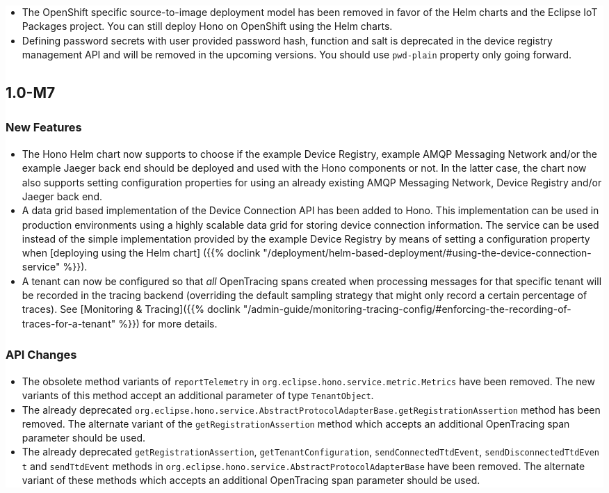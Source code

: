 * The OpenShift specific source-to-image deployment model has been removed in
  favor of the Helm charts and the Eclipse IoT Packages project. You can still
  deploy Hono on OpenShift using the Helm charts.
* Defining password secrets with user provided password hash, function and salt is deprecated in the device registry management
  API and will be removed in the upcoming versions. You should use `pwd-plain` property only going forward.

## 1.0-M7

### New Features

* The Hono Helm chart now supports to choose if the example Device Registry, example AMQP Messaging Network
  and/or the example Jaeger back end should be deployed and used with the Hono components or not.
  In the latter case, the chart now also supports setting configuration properties for using an already
  existing AMQP Messaging Network, Device Registry and/or Jaeger back end.
* A data grid based implementation of the Device Connection API has been added to Hono. This implementation
  can be used in production environments using a highly scalable data grid for storing device connection
  information. The service can be used instead of the simple implementation provided by the example Device
  Registry by means of setting a configuration property when [deploying using the Helm chart]
  ({{% doclink "/deployment/helm-based-deployment/#using-the-device-connection-service" %}}).
* A tenant can now be configured so that *all* OpenTracing spans created when processing messages for that
  specific tenant will be recorded in the tracing backend (overriding the default sampling strategy that
  might only record a certain percentage of traces). See 
  [Monitoring & Tracing]({{% doclink "/admin-guide/monitoring-tracing-config/#enforcing-the-recording-of-traces-for-a-tenant" %}})
  for more details.

### API Changes

* The obsolete method variants of `reportTelemetry` in `org.eclipse.hono.service.metric.Metrics` 
  have been removed. The new variants of this method accept an additional parameter of type `TenantObject`.
* The already deprecated `org.eclipse.hono.service.AbstractProtocolAdapterBase.getRegistrationAssertion`
  method has been removed. The alternate variant of the `getRegistrationAssertion` method which accepts an 
  additional OpenTracing span parameter should be used.
* The already deprecated `getRegistrationAssertion`, `getTenantConfiguration`, `sendConnectedTtdEvent`,
  `sendDisconnectedTtdEvent` and `sendTtdEvent` methods in `org.eclipse.hono.service.AbstractProtocolAdapterBase` 
  have been removed. The alternate variant of these methods which accepts an additional OpenTracing span parameter 
  should be used.  
